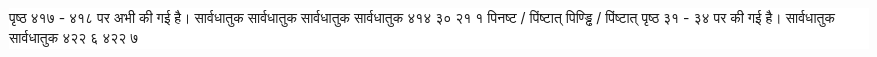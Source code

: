 पृष्ठ ४१७ - ४१८ पर अभी की गई है। सार्वधातुक सार्वधातुक सार्वधातुक सार्वधातुक
४१४ ३०
२१
१
पिनष्ट / पिंष्टात् पिण्ड्ढि / पिंष्टात्
पृष्ठ ३१ - ३४ पर की गई है। सार्वधातुक सार्वधातुक
४२२ ६ ४२२ ७

